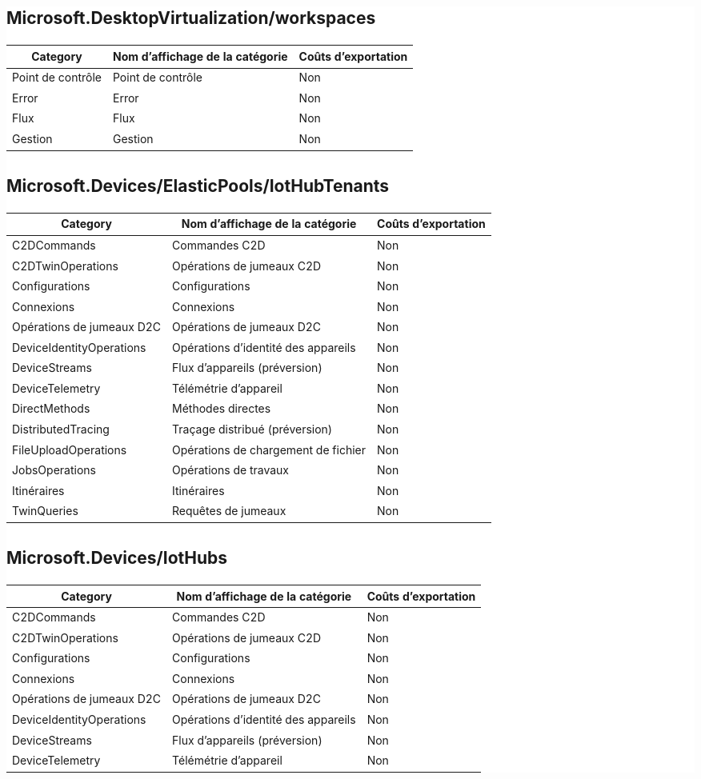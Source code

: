
## <a name="microsoftdesktopvirtualizationworkspaces"></a>Microsoft.DesktopVirtualization/workspaces

|Category|Nom d’affichage de la catégorie|Coûts d’exportation|
|---|---|---|
|Point de contrôle|Point de contrôle|Non|
|Error|Error|Non|
|Flux|Flux|Non|
|Gestion|Gestion|Non|


## <a name="microsoftdeviceselasticpoolsiothubtenants"></a>Microsoft.Devices/ElasticPools/IotHubTenants

|Category|Nom d’affichage de la catégorie|Coûts d’exportation|
|---|---|---|
|C2DCommands|Commandes C2D|Non|
|C2DTwinOperations|Opérations de jumeaux C2D|Non|
|Configurations|Configurations|Non|
|Connexions|Connexions|Non|
|Opérations de jumeaux D2C|Opérations de jumeaux D2C|Non|
|DeviceIdentityOperations|Opérations d’identité des appareils|Non|
|DeviceStreams|Flux d’appareils (préversion)|Non|
|DeviceTelemetry|Télémétrie d’appareil|Non|
|DirectMethods|Méthodes directes|Non|
|DistributedTracing|Traçage distribué (préversion)|Non|
|FileUploadOperations|Opérations de chargement de fichier|Non|
|JobsOperations|Opérations de travaux|Non|
|Itinéraires|Itinéraires|Non|
|TwinQueries|Requêtes de jumeaux|Non|


## <a name="microsoftdevicesiothubs"></a>Microsoft.Devices/IotHubs

|Category|Nom d’affichage de la catégorie|Coûts d’exportation|
|---|---|---|
|C2DCommands|Commandes C2D|Non|
|C2DTwinOperations|Opérations de jumeaux C2D|Non|
|Configurations|Configurations|Non|
|Connexions|Connexions|Non|
|Opérations de jumeaux D2C|Opérations de jumeaux D2C|Non|
|DeviceIdentityOperations|Opérations d’identité des appareils|Non|
|DeviceStreams|Flux d’appareils (préversion)|Non|
|DeviceTelemetry|Télémétrie d’appareil|Non|